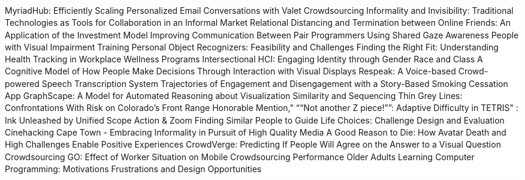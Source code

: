 </tr>
<tr>
<td>MyriadHub: Efficiently Scaling Personalized Email Conversations with Valet Crowdsourcing</td>
</tr>
<tr>
<td>Informality and Invisibility: Traditional Technologies as Tools for Collaboration in an Informal Market</td>
</tr>
<tr>
<td>Relational Distancing and Termination between Online Friends: An Application of the Investment Model</td>
</tr>
<tr>
<td>Improving Communication Between Pair Programmers Using Shared Gaze Awareness</td>
</tr>
<tr>
<td>People with Visual Impairment Training Personal Object Recognizers: Feasibility and Challenges</td>
</tr>
<tr>
<td>Finding the Right Fit: Understanding Health Tracking in Workplace Wellness Programs</td>
</tr>
<tr>
<td>Intersectional HCI: Engaging Identity through Gender Race and Class</td>
</tr>
<tr>
<td>A Cognitive Model of How People Make Decisions Through Interaction with Visual Displays</td>
</tr>
<tr>
<td>Respeak: A Voice-based Crowd-powered Speech Transcription System</td>
</tr>
<tr>
<td>Trajectories of Engagement and Disengagement with a Story-Based Smoking Cessation App</td>
</tr>
<tr>
<td>GraphScape: A Model for Automated Reasoning about Visualization Similarity and Sequencing</td>
</tr>
<tr>
<td>Thin Grey Lines: Confrontations With Risk on Colorado’s Front Range</td>
</tr>
<tr>
<td>Honorable Mention,&quot; ““Not another Z piece!””: Adaptive Difficulty in TETRIS&quot;</td>
</tr>
<tr>
<td>: Ink Unleashed by Unified Scope Action &amp; Zoom</td>
</tr>
<tr>
<td>Finding Similar People to Guide Life Choices: Challenge Design and Evaluation</td>
</tr>
<tr>
<td>Cinehacking Cape Town - Embracing Informality in Pursuit of High Quality Media</td>
</tr>
<tr>
<td>A Good Reason to Die: How Avatar Death and High Challenges Enable Positive Experiences</td>
</tr>
<tr>
<td>CrowdVerge: Predicting If People Will Agree on the Answer to a Visual Question</td>
</tr>
<tr>
<td>Crowdsourcing GO: Effect of Worker Situation on Mobile Crowdsourcing Performance</td>
</tr>
<tr>
<td>Older Adults Learning Computer Programming: Motivations Frustrations and Design Opportunities</td>